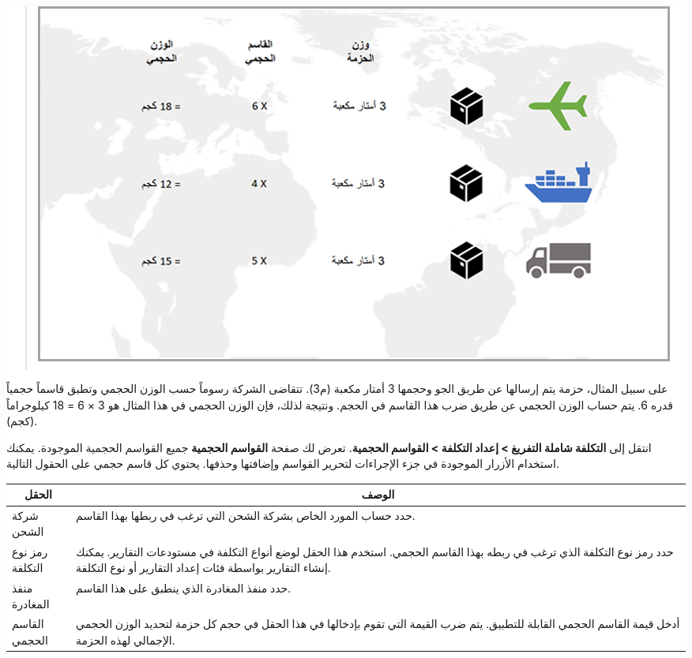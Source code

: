 > [![لقطة شاشة لمثال على الوزن الحجمي بواسطة أشكال مختلفة من النقل (الجوي، والبحري، والبري).](../media/volumetic-divisions.png)](../media/volumetic-divisions.png#lightbox)

على سبيل المثال، حزمة يتم إرسالها عن طريق الجو وحجمها 3 أمتار مكعبة (م3). تتقاضى الشركة رسوماً حسب الوزن الحجمي وتطبق قاسماً حجمياً قدره 6. يتم حساب الوزن الحجمي عن طريق ضرب هذا القاسم في الحجم. ونتيجة لذلك، فإن الوزن الحجمي في هذا المثال هو 3 × 6 = 18 كيلوجراماً (كجم).

انتقل إلى **التكلفة شاملة التفريغ > إعداد التكلفة > القواسم الحجمية**. تعرض لك صفحة **القواسم الحجمية** جميع القواسم الحجمية الموجودة. يمكنك استخدام الأزرار الموجودة في جزء الإجراءات لتحرير القواسم وإضافتها وحذفها. يحتوي كل قاسم حجمي على الحقول التالية.

|     الحقل                 |     الوصف‏‎                                                                                                                                                                                                              |
|---------------------------|------------------------------------------------------------------------------------------------------------------------------------------------------------------------------------------------------------------------------|
|     شركة الشحن      |     حدد حساب المورد الخاص بشركة الشحن التي ترغب في ربطها بهذا القاسم.                                                                                                                          |
|     رمز نوع التكلفة        |     حدد رمز نوع التكلفة الذي ترغب في ربطه بهذا القاسم الحجمي. استخدم هذا الحقل لوضع أنواع التكلفة في مستودعات التقارير. يمكنك إنشاء التقارير بواسطة فئات إعداد التقارير أو نوع التكلفة.          |
|     منفذ المغادرة             |     حدد منفذ المغادرة الذي ينطبق على هذا القاسم.                                                                                                                                                                       |
|     القاسم الحجمي    |     أدخل قيمة القاسم الحجمي القابلة للتطبيق. يتم ضرب القيمة التي تقوم بإدخالها في هذا الحقل في حجم كل حزمة لتحديد الوزن الحجمي الإجمالي لهذه الحزمة.                     |

